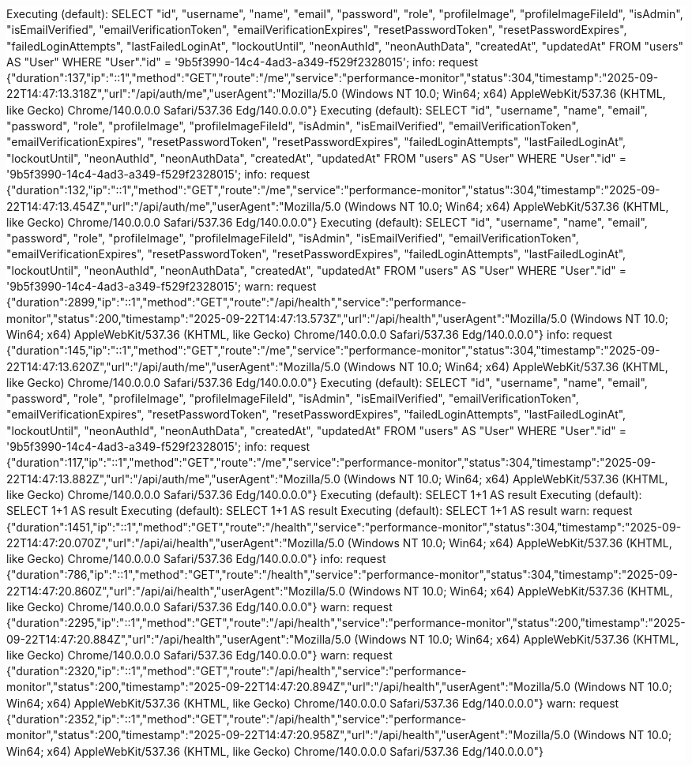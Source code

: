 Executing (default): SELECT "id", "username", "name", "email", "password", "role", "profileImage", "profileImageFileId", "isAdmin", "isEmailVerified", "emailVerificationToken", "emailVerificationExpires", "resetPasswordToken", "resetPasswordExpires", "failedLoginAttempts", "lastFailedLoginAt", "lockoutUntil", "neonAuthId", "neonAuthData", "createdAt", "updatedAt" FROM "users" AS "User" WHERE "User"."id" = '9b5f3990-14c4-4ad3-a349-f529f2328015';
info: request {"duration":137,"ip":"::1","method":"GET","route":"/me","service":"performance-monitor","status":304,"timestamp":"2025-09-22T14:47:13.318Z","url":"/api/auth/me","userAgent":"Mozilla/5.0 (Windows NT 10.0; Win64; x64) AppleWebKit/537.36 (KHTML, like Gecko) Chrome/140.0.0.0 Safari/537.36 Edg/140.0.0.0"}
Executing (default): SELECT "id", "username", "name", "email", "password", "role", "profileImage", "profileImageFileId", "isAdmin", "isEmailVerified", "emailVerificationToken", "emailVerificationExpires", "resetPasswordToken", "resetPasswordExpires", "failedLoginAttempts", "lastFailedLoginAt", "lockoutUntil", "neonAuthId", "neonAuthData", "createdAt", "updatedAt" FROM "users" AS "User" WHERE "User"."id" = '9b5f3990-14c4-4ad3-a349-f529f2328015';
info: request {"duration":132,"ip":"::1","method":"GET","route":"/me","service":"performance-monitor","status":304,"timestamp":"2025-09-22T14:47:13.454Z","url":"/api/auth/me","userAgent":"Mozilla/5.0 (Windows NT 10.0; Win64; x64) AppleWebKit/537.36 (KHTML, like Gecko) Chrome/140.0.0.0 Safari/537.36 Edg/140.0.0.0"}
Executing (default): SELECT "id", "username", "name", "email", "password", "role", "profileImage", "profileImageFileId", "isAdmin", "isEmailVerified", "emailVerificationToken", "emailVerificationExpires", "resetPasswordToken", "resetPasswordExpires", "failedLoginAttempts", "lastFailedLoginAt", "lockoutUntil", "neonAuthId", "neonAuthData", "createdAt", "updatedAt" FROM "users" AS "User" WHERE "User"."id" = '9b5f3990-14c4-4ad3-a349-f529f2328015';
warn: request {"duration":2899,"ip":"::1","method":"GET","route":"/api/health","service":"performance-monitor","status":200,"timestamp":"2025-09-22T14:47:13.573Z","url":"/api/health","userAgent":"Mozilla/5.0 (Windows NT 10.0; Win64; x64) AppleWebKit/537.36 (KHTML, like Gecko) Chrome/140.0.0.0 Safari/537.36 Edg/140.0.0.0"}
info: request {"duration":145,"ip":"::1","method":"GET","route":"/me","service":"performance-monitor","status":304,"timestamp":"2025-09-22T14:47:13.620Z","url":"/api/auth/me","userAgent":"Mozilla/5.0 (Windows NT 10.0; Win64; x64) AppleWebKit/537.36 (KHTML, like Gecko) Chrome/140.0.0.0 Safari/537.36 Edg/140.0.0.0"}
Executing (default): SELECT "id", "username", "name", "email", "password", "role", "profileImage", "profileImageFileId", "isAdmin", "isEmailVerified", "emailVerificationToken", "emailVerificationExpires", "resetPasswordToken", "resetPasswordExpires", "failedLoginAttempts", "lastFailedLoginAt", "lockoutUntil", "neonAuthId", "neonAuthData", "createdAt", "updatedAt" FROM "users" AS "User" WHERE "User"."id" = '9b5f3990-14c4-4ad3-a349-f529f2328015';
info: request {"duration":117,"ip":"::1","method":"GET","route":"/me","service":"performance-monitor","status":304,"timestamp":"2025-09-22T14:47:13.882Z","url":"/api/auth/me","userAgent":"Mozilla/5.0 (Windows NT 10.0; Win64; x64) AppleWebKit/537.36 (KHTML, like Gecko) Chrome/140.0.0.0 Safari/537.36 Edg/140.0.0.0"}
Executing (default): SELECT 1+1 AS result
Executing (default): SELECT 1+1 AS result
Executing (default): SELECT 1+1 AS result
Executing (default): SELECT 1+1 AS result
warn: request {"duration":1451,"ip":"::1","method":"GET","route":"/health","service":"performance-monitor","status":304,"timestamp":"2025-09-22T14:47:20.070Z","url":"/api/ai/health","userAgent":"Mozilla/5.0 (Windows NT 10.0; Win64; x64) AppleWebKit/537.36 (KHTML, like Gecko) Chrome/140.0.0.0 Safari/537.36 Edg/140.0.0.0"}
info: request {"duration":786,"ip":"::1","method":"GET","route":"/health","service":"performance-monitor","status":304,"timestamp":"2025-09-22T14:47:20.860Z","url":"/api/ai/health","userAgent":"Mozilla/5.0 (Windows NT 10.0; Win64; x64) AppleWebKit/537.36 (KHTML, like Gecko) Chrome/140.0.0.0 Safari/537.36 Edg/140.0.0.0"}
warn: request {"duration":2295,"ip":"::1","method":"GET","route":"/api/health","service":"performance-monitor","status":200,"timestamp":"2025-09-22T14:47:20.884Z","url":"/api/health","userAgent":"Mozilla/5.0 (Windows NT 10.0; Win64; x64) AppleWebKit/537.36 (KHTML, like Gecko) Chrome/140.0.0.0 Safari/537.36 Edg/140.0.0.0"}
warn: request {"duration":2320,"ip":"::1","method":"GET","route":"/api/health","service":"performance-monitor","status":200,"timestamp":"2025-09-22T14:47:20.894Z","url":"/api/health","userAgent":"Mozilla/5.0 (Windows NT 10.0; Win64; x64) AppleWebKit/537.36 (KHTML, like Gecko) Chrome/140.0.0.0 Safari/537.36 Edg/140.0.0.0"}
warn: request {"duration":2352,"ip":"::1","method":"GET","route":"/api/health","service":"performance-monitor","status":200,"timestamp":"2025-09-22T14:47:20.958Z","url":"/api/health","userAgent":"Mozilla/5.0 (Windows NT 10.0; Win64; x64) AppleWebKit/537.36 (KHTML, like Gecko) Chrome/140.0.0.0 Safari/537.36 Edg/140.0.0.0"}